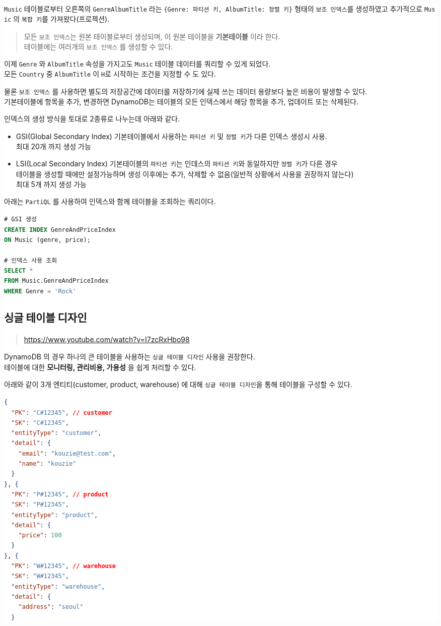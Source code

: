 `Music` 테이블로부터 오른쪽의 `GenreAlbumTitle` 라는 `{Genre: 파티션 키, AlbumTitle: 정렬 키}` 형태의 `보조 인덱스`를 생성하였고 추가적으로 `Music` 의 `복합 키`를 가져왔다(프로젝션).  

> 모든 `보조 인덱스`는 원본 테이블로부터 생성되며, 이 원본 테이블을 **기본테이블** 이라 한다.  
> 테이블에는 여러개의 `보조 인덱스` 를 생성할 수 있다.  

이제 `Genre` 와 `AlbumTitle` 속성을 가지고도 `Music` 테이블 데이터를 쿼리할 수 있게 되었다.  
모든 `Country` 중 `AlbumTitle` 이 `H`로 시작하는 조건을 지정할 수 도 있다.  

물론 `보조 인덱스` 를 사용하면 별도의 저장공간에 데이터를 저장하기에 실제 쓰는 데이터 용량보다 높은 비용이 발생할 수 있다.  
기본테이블에 항목을 추가, 변경하면 DynamoDB는 테이블의 모든 인덱스에서 해당 항목을 추가, 업데이트 또는 삭제된다.  

인덱스의 생성 방식을 토대로 2종류로 나누는데 아래와 같다.  

- GSI(Global Secondary Index)
기본테이블에서 사용하는 `파티션 키` 및 `정렬 키`가 다른 인덱스 생성시 사용.  
최대 20개 까지 생성 가능  

- LSI(Local Secondary Index)
기본테이블의 `파티션 키`는 인데스의 `파티션 키`와 동일하지만 `정렬 키`가 다른 경우  
테이블을 생성할 때에만 설정가능하며 생성 이후에는 추가, 삭제할 수 없음(일반적 상황에서 사용을 권장하지 않는다)  
최대 5개 까지 생성 가능  

아래는 `PartiQL` 를 사용하여 인덱스와 함께 테이블을 조회하는 쿼리이다.  

```sql
# GSI 생성
CREATE INDEX GenreAndPriceIndex
ON Music (genre, price);

# 인덱스 사용 조회
SELECT * 
FROM Music.GenreAndPriceIndex
WHERE Genre = 'Rock'
```



## 싱글 테이블 디자인

> <https://www.youtube.com/watch?v=I7zcRxHbo98>

DynamoDB 의 경우 하나의 큰 테이블을 사용하는 `싱글 테이블 디자인` 사용을 권장한다.  
테이블에 대한 **모니터링, 관리비용, 가용성** 을 쉽게 처리할 수 있다.  

아래와 같이 3개 엔티티(customer, product, warehouse) 에 대해 `싱글 테이블 디자인`을 통해 테이블을 구성할 수 있다.  

```json
{
  "PK": "C#12345", // customer
  "SK": "C#12345",
  "entityType": "customer",
  "detail": { 
    "email": "kouzie@test.com",
    "name": "kouzie"
  }
}, {
  "PK": "P#12345", // product
  "SK": "P#12345",
  "entityType": "product",
  "detail": { 
    "price": 100
  }
}, {
  "PK": "W#12345", // warehouse
  "SK": "W#12345",
  "entityType": "warehouse",
  "detail": { 
    "address": "seoul"
  }
```